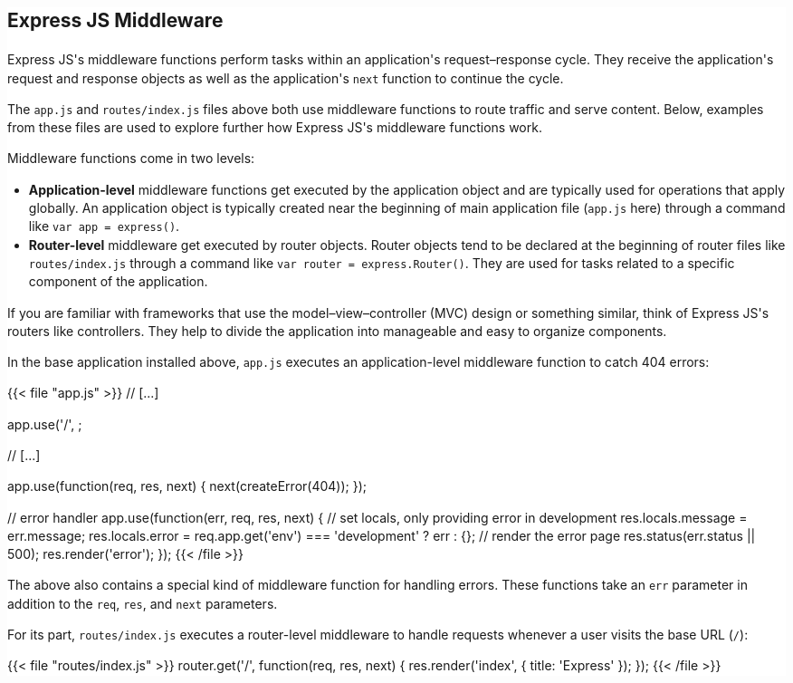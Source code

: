 ## Express JS Middleware

Express JS's middleware functions perform tasks within an application's request–response cycle. They receive the application's request and response objects as well as the application's `next` function to continue the cycle.

The `app.js` and `routes/index.js` files above both use middleware functions to route traffic and serve content. Below, examples from these files are used to explore further how Express JS's middleware functions work.

Middleware functions come in two levels:
- **Application-level** middleware functions get executed by the application object and are typically used for operations that apply globally. An application object is typically created near the beginning of main application file (`app.js` here) through a command like `var app = express()`.
- **Router-level** middleware get executed by router objects. Router objects tend to be declared at the beginning of router files like `routes/index.js` through a command like `var router = express.Router()`. They are used for tasks related to a specific component of the application.

If you are familiar with frameworks that use the model–view–controller (MVC) design or something similar, think of Express JS's routers like controllers. They help to divide the application into manageable and easy to organize components.

In the base application installed above, `app.js` executes an application-level middleware function to catch 404 errors:

{{< file "app.js" >}}
// [...]

app.use('/', ;

// [...]

app.use(function(req, res, next) {
  next(createError(404));
});

// error handler
app.use(function(err, req, res, next) {
  // set locals, only providing error in development
  res.locals.message = err.message;
  res.locals.error = req.app.get('env') === 'development' ? err : {};
  // render the error page
  res.status(err.status || 500);
  res.render('error');
});
{{< /file >}}

The above also contains a special kind of middleware function for handling errors. These functions take an `err` parameter in addition to the `req`, `res`, and `next` parameters.

For its part, `routes/index.js` executes a router-level middleware to handle requests whenever a user visits the base URL (`/`):

{{< file "routes/index.js" >}}
router.get('/', function(req, res, next) {
  res.render('index', { title: 'Express' });
});
{{< /file >}}

